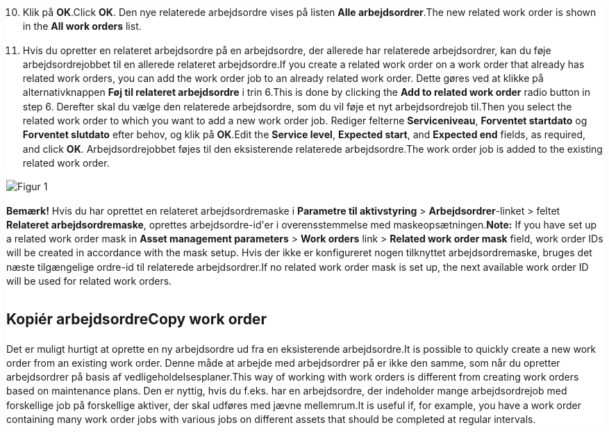 10. <span data-ttu-id="73ba6-145">Klik på **OK**.</span><span class="sxs-lookup"><span data-stu-id="73ba6-145">Click **OK**.</span></span> <span data-ttu-id="73ba6-146">Den nye relaterede arbejdsordre vises på listen **Alle arbejdsordrer**.</span><span class="sxs-lookup"><span data-stu-id="73ba6-146">The new related work order is shown in the **All work orders** list.</span></span>

11. <span data-ttu-id="73ba6-147">Hvis du opretter en relateret arbejdsordre på en arbejdsordre, der allerede har relaterede arbejdsordrer, kan du føje arbejdsordrejobbet til en allerede relateret arbejdsordre.</span><span class="sxs-lookup"><span data-stu-id="73ba6-147">If you create a related work order on a work order that already has related work orders, you can add the work order job to an already related work order.</span></span> <span data-ttu-id="73ba6-148">Dette gøres ved at klikke på alternativknappen **Føj til relateret arbejdsordre** i trin 6.</span><span class="sxs-lookup"><span data-stu-id="73ba6-148">This is done by clicking the **Add to related work order** radio button in step 6.</span></span> <span data-ttu-id="73ba6-149">Derefter skal du vælge den relaterede arbejdsordre, som du vil føje et nyt arbejdsordrejob til.</span><span class="sxs-lookup"><span data-stu-id="73ba6-149">Then you select the related work order to which you want to add a new work order job.</span></span> <span data-ttu-id="73ba6-150">Rediger felterne **Serviceniveau**, **Forventet startdato** og **Forventet slutdato** efter behov, og klik på **OK**.</span><span class="sxs-lookup"><span data-stu-id="73ba6-150">Edit the **Service level**, **Expected start**, and **Expected end** fields, as required, and click **OK**.</span></span> <span data-ttu-id="73ba6-151">Arbejdsordrejobbet føjes til den eksisterende relaterede arbejdsordre.</span><span class="sxs-lookup"><span data-stu-id="73ba6-151">The work order job is added to the existing related work order.</span></span>


![Figur 1](media/03-work-orders.png)

<span data-ttu-id="73ba6-153">**Bemærk!** Hvis du har oprettet en relateret arbejdsordremaske i **Parametre til aktivstyring** > **Arbejdsordrer**-linket > feltet **Relateret arbejdsordremaske**, oprettes arbejdsordre-id'er i overensstemmelse med maskeopsætningen.</span><span class="sxs-lookup"><span data-stu-id="73ba6-153">**Note:** If you have set up a related work order mask in **Asset management parameters** > **Work orders** link > **Related work order mask** field, work order IDs will be created in accordance with the mask setup.</span></span> <span data-ttu-id="73ba6-154">Hvis der ikke er konfigureret nogen tilknyttet arbejdsordremaske, bruges det næste tilgængelige ordre-id til relaterede arbejdsordrer.</span><span class="sxs-lookup"><span data-stu-id="73ba6-154">If no related work order mask is set up, the next available work order ID will be used for related work orders.</span></span>

## <a name="copy-work-order"></a><span data-ttu-id="73ba6-155">Kopiér arbejdsordre</span><span class="sxs-lookup"><span data-stu-id="73ba6-155">Copy work order</span></span>

<span data-ttu-id="73ba6-156">Det er muligt hurtigt at oprette en ny arbejdsordre ud fra en eksisterende arbejdsordre.</span><span class="sxs-lookup"><span data-stu-id="73ba6-156">It is possible to quickly create a new work order from an existing work order.</span></span> <span data-ttu-id="73ba6-157">Denne måde at arbejde med arbejdsordrer på er ikke den samme, som når du opretter arbejdsordrer på basis af vedligeholdelsesplaner.</span><span class="sxs-lookup"><span data-stu-id="73ba6-157">This way of working with work orders is different from creating work orders based on maintenance plans.</span></span> <span data-ttu-id="73ba6-158">Den er nyttig, hvis du f.eks. har en arbejdsordre, der indeholder mange arbejdsordrejob med forskellige job på forskellige aktiver, der skal udføres med jævne mellemrum.</span><span class="sxs-lookup"><span data-stu-id="73ba6-158">It is useful if, for example, you have a work order containing many work order jobs with various jobs on different assets that should be completed at regular intervals.</span></span>
